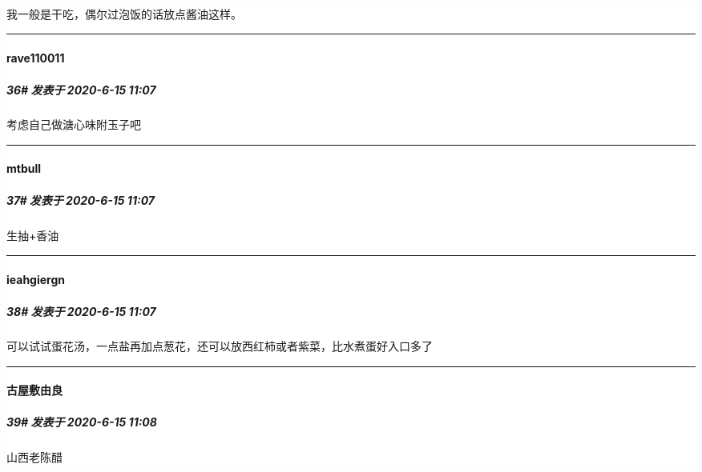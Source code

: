


我一般是干吃，偶尔过泡饭的话放点酱油这样。







*****

####  rave110011  
##### 36#       发表于 2020-6-15 11:07




考虑自己做溏心味附玉子吧







*****

####  mtbull  
##### 37#       发表于 2020-6-15 11:07




生抽+香油







*****

####  ieahgiergn  
##### 38#       发表于 2020-6-15 11:07




可以试试蛋花汤，一点盐再加点葱花，还可以放西红柿或者紫菜，比水煮蛋好入口多了







*****

####  古屋敷由良  
##### 39#       发表于 2020-6-15 11:08




山西老陈醋



